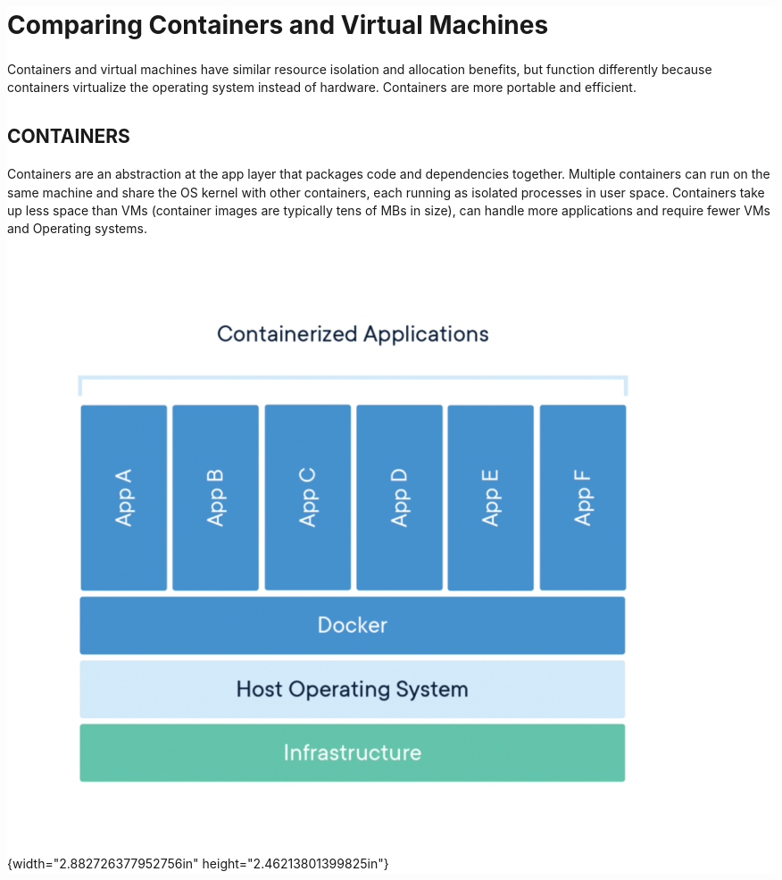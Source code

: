 # Comparing Containers and Virtual Machines

Containers and virtual machines have similar resource isolation and
allocation benefits, but function differently because containers
virtualize the operating system instead of hardware. Containers are more
portable and efficient.

## CONTAINERS

Containers are an abstraction at the app layer that packages code and
dependencies together. Multiple containers can run on the same machine
and share the OS kernel with other containers, each running as isolated
processes in user space. Containers take up less space than VMs
(container images are typically tens of MBs in size), can handle more
applications and require fewer VMs and Operating systems.

![C:\\Users\\Administrator\\Desktop\\container-what-is-container.png](./media/image3.png){width="2.882726377952756in"
height="2.46213801399825in"}
